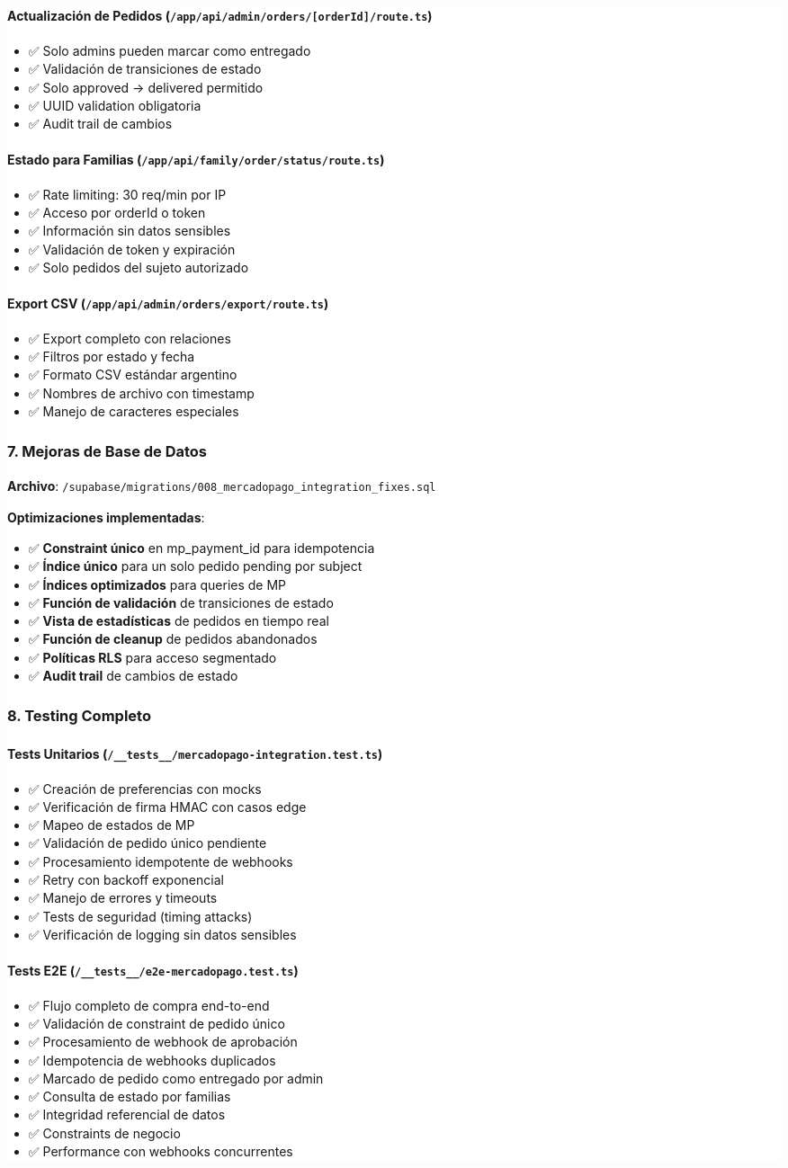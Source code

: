 #### Actualización de Pedidos (`/app/api/admin/orders/[orderId]/route.ts`)
- ✅ Solo admins pueden marcar como entregado
- ✅ Validación de transiciones de estado
- ✅ Solo approved → delivered permitido
- ✅ UUID validation obligatoria
- ✅ Audit trail de cambios

#### Estado para Familias (`/app/api/family/order/status/route.ts`)
- ✅ Rate limiting: 30 req/min por IP
- ✅ Acceso por orderId o token
- ✅ Información sin datos sensibles
- ✅ Validación de token y expiración
- ✅ Solo pedidos del sujeto autorizado

#### Export CSV (`/app/api/admin/orders/export/route.ts`)
- ✅ Export completo con relaciones
- ✅ Filtros por estado y fecha
- ✅ Formato CSV estándar argentino
- ✅ Nombres de archivo con timestamp
- ✅ Manejo de caracteres especiales

### 7. Mejoras de Base de Datos
**Archivo**: `/supabase/migrations/008_mercadopago_integration_fixes.sql`

**Optimizaciones implementadas**:
- ✅ **Constraint único** en mp_payment_id para idempotencia
- ✅ **Índice único** para un solo pedido pending por subject
- ✅ **Índices optimizados** para queries de MP
- ✅ **Función de validación** de transiciones de estado
- ✅ **Vista de estadísticas** de pedidos en tiempo real
- ✅ **Función de cleanup** de pedidos abandonados
- ✅ **Políticas RLS** para acceso segmentado
- ✅ **Audit trail** de cambios de estado

### 8. Testing Completo

#### Tests Unitarios (`/__tests__/mercadopago-integration.test.ts`)
- ✅ Creación de preferencias con mocks
- ✅ Verificación de firma HMAC con casos edge
- ✅ Mapeo de estados de MP
- ✅ Validación de pedido único pendiente
- ✅ Procesamiento idempotente de webhooks
- ✅ Retry con backoff exponencial
- ✅ Manejo de errores y timeouts
- ✅ Tests de seguridad (timing attacks)
- ✅ Verificación de logging sin datos sensibles

#### Tests E2E (`/__tests__/e2e-mercadopago.test.ts`)
- ✅ Flujo completo de compra end-to-end
- ✅ Validación de constraint de pedido único
- ✅ Procesamiento de webhook de aprobación
- ✅ Idempotencia de webhooks duplicados
- ✅ Marcado de pedido como entregado por admin
- ✅ Consulta de estado por familias
- ✅ Integridad referencial de datos
- ✅ Constraints de negocio
- ✅ Performance con webhooks concurrentes
